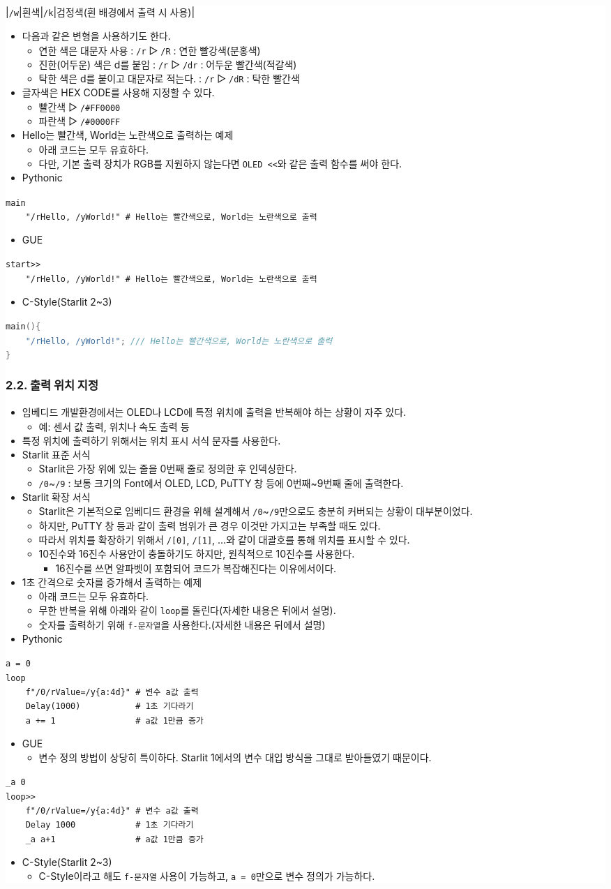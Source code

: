   |`/w`|흰색|`/k`|검정색(흰 배경에서 출력 시 사용)|
- 다음과 같은 변형을 사용하기도 한다.
  - 연한 색은 대문자 사용 : `/r` ▷ `/R` : 연한 빨강색(분홍색)
  - 진한(어두운) 색은 d를 붙임 : `/r` ▷ `/dr` : 어두운 빨간색(적갈색)
  - 탁한 색은 d를 붙이고 대문자로 적는다. : `/r` ▷ `/dR` : 탁한 빨간색
- 글자색은 HEX CODE를 사용해 지정할 수 있다.
  - 빨간색 ▷ `/#FF0000`
  - 파란색 ▷ `/#0000FF`
- Hello는 빨간색, World는 노란색으로 출력하는 예제
  - 아래 코드는 모두 유효하다.
  - 다만, 기본 출력 장치가 RGB를 지원하지 않는다면 `OLED <<`와 같은 출력 함수를 써야 한다.
- Pythonic
```Py
main
    "/rHello, /yWorld!" # Hello는 빨간색으로, World는 노란색으로 출력
```
- GUE
```Py
start>>
    "/rHello, /yWorld!" # Hello는 빨간색으로, World는 노란색으로 출력
```
- C-Style(Starlit 2~3)
```C++
main(){
    "/rHello, /yWorld!"; /// Hello는 빨간색으로, World는 노란색으로 출력
}
```

### 2.2. 출력 위치 지정

- 임베디드 개발환경에서는 OLED나 LCD에 특정 위치에 출력을 반복해야 하는 상황이 자주 있다.
  - 예: 센서 값 출력, 위치나 속도 출력 등
- 특정 위치에 출력하기 위해서는 위치 표시 서식 문자를 사용한다.
- Starlit 표준 서식
  - Starlit은 가장 위에 있는 줄을 0번째 줄로 정의한 후 인덱싱한다.
  - `/0`~`/9` : 보통 크기의 Font에서 OLED, LCD, PuTTY 창 등에 0번째~9번째 줄에 출력한다.
- Starlit 확장 서식
  - Starlit은 기본적으로 임베디드 환경을 위해 설계해서 `/0`~`/9`만으로도 충분히 커버되는 상황이 대부분이었다.
  - 하지만, PuTTY 창 등과 같이 출력 범위가 큰 경우 이것만 가지고는 부족할 때도 있다.
  - 따라서 위치를 확장하기 위해서 `/[0]`, `/[1]`, ...와 같이 대괄호를 통해 위치를 표시할 수 있다.
  - 10진수와 16진수 사용안이 충돌하기도 하지만, 원칙적으로 10진수를 사용한다.
    - 16진수를 쓰면 알파벳이 포함되어 코드가 복잡해진다는 이유에서이다.
- 1초 간격으로 숫자를 증가해서 출력하는 예제
  - 아래 코드는 모두 유효하다.
  - 무한 반복을 위해 아래와 같이 `loop`를 돌린다(자세한 내용은 뒤에서 설명).
  - 숫자를 출력하기 위해 `f-문자열`을 사용한다.(자세한 내용은 뒤에서 설명)
- Pythonic
```Py
a = 0
loop
    f"/0/rValue=/y{a:4d}" # 변수 a값 출력
    Delay(1000)           # 1초 기다라기
    a += 1                # a값 1만큼 증가
```
- GUE
  - 변수 정의 방법이 상당히 특이하다. Starlit 1에서의 변수 대입 방식을 그대로 받아들였기 때문이다.
```Py
_a 0
loop>>
    f"/0/rValue=/y{a:4d}" # 변수 a값 출력
    Delay 1000            # 1초 기다라기
    _a a+1                # a값 1만큼 증가
```
- C-Style(Starlit 2~3)
  - C-Style이라고 해도 `f-문자열` 사용이 가능하고, `a = 0`만으로 변수 정의가 가능하다.